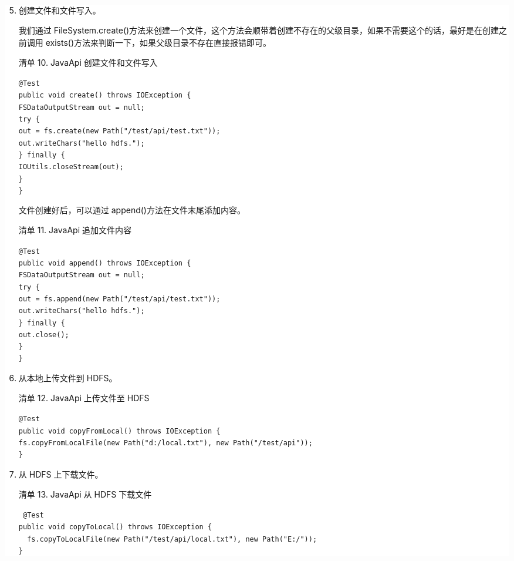 5.  创建文件和文件写入。

    我们通过 FileSystem.create()方法来创建一个文件，这个方法会顺带着创建不存在的父级目录，如果不需要这个的话，最好是在创建之前调用 exists()方法来判断一下，如果父级目录不存在直接报错即可。

    清单 10\. JavaApi 创建文件和文件写入

    ```
    @Test
    public void create() throws IOException {
    FSDataOutputStream out = null;
    try {
    out = fs.create(new Path("/test/api/test.txt"));
    out.writeChars("hello hdfs.");
    } finally {
    IOUtils.closeStream(out);
    }
    } 
    ```

    文件创建好后，可以通过 append()方法在文件末尾添加内容。

    清单 11\. JavaApi 追加文件内容

    ```
    @Test
    public void append() throws IOException {
    FSDataOutputStream out = null;
    try {
    out = fs.append(new Path("/test/api/test.txt"));
    out.writeChars("hello hdfs.");
    } finally {
    out.close();
    }
    } 
    ```

6.  从本地上传文件到 HDFS。

    清单 12\. JavaApi 上传文件至 HDFS

    ```
    @Test
    public void copyFromLocal() throws IOException {
    fs.copyFromLocalFile(new Path("d:/local.txt"), new Path("/test/api"));
    } 
    ```

7.  从 HDFS 上下载文件。

    清单 13\. JavaApi 从 HDFS 下载文件

    ```
     @Test
    public void copyToLocal() throws IOException {
      fs.copyToLocalFile(new Path("/test/api/local.txt"), new Path("E:/"));
    } 
    ```
